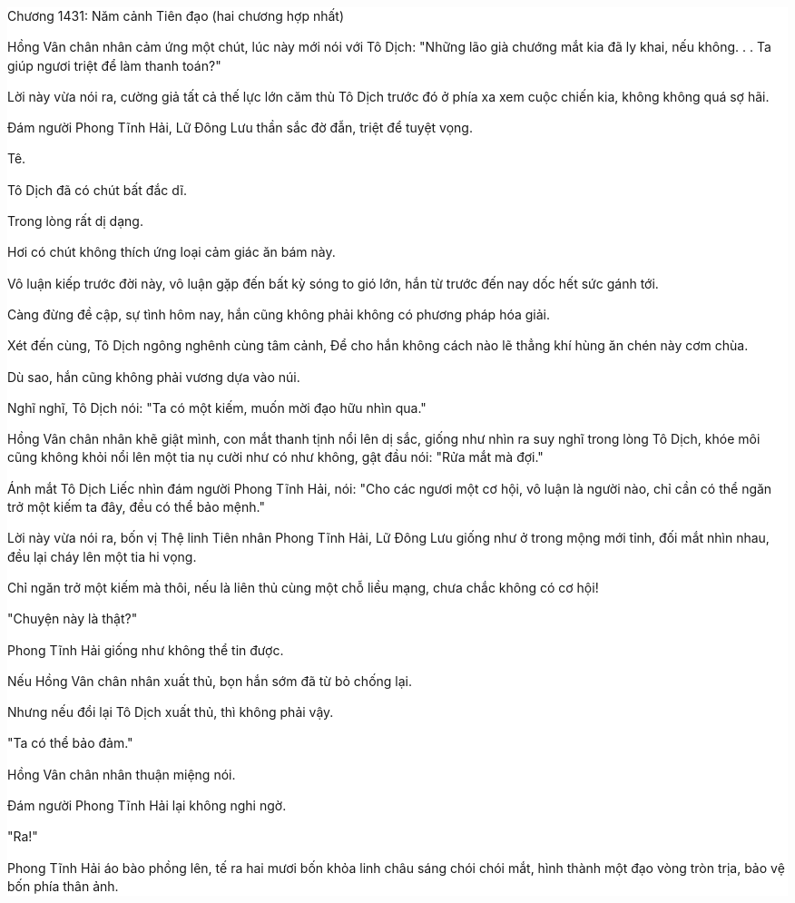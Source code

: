 




Chương 1431: Năm cảnh Tiên đạo (hai chương hợp nhất)


Hồng Vân chân nhân cảm ứng một chút, lúc này mới nói với Tô Dịch: "Những lão già chướng mắt kia đã ly khai, nếu không. . . Ta giúp ngươi triệt để làm thanh toán?"

Lời này vừa nói ra, cường giả tất cả thế lực lớn căm thù Tô Dịch trước đó ở phía xa xem cuộc chiến kia, không không quá sợ hãi.

Đám người Phong Tĩnh Hải, Lữ Đông Lưu thần sắc đờ đẫn, triệt để tuyệt vọng.

Tê.

Tô Dịch đã có chút bất đắc dĩ.

Trong lòng rất dị dạng.

Hơi có chút không thích ứng loại cảm giác ăn bám này.

Vô luận kiếp trước đời này, vô luận gặp đến bất kỳ sóng to gió lớn, hắn từ trước đến nay dốc hết sức gánh tới.

Càng đừng đề cập, sự tình hôm nay, hắn cũng không phải không có phương pháp hóa giải.

Xét đến cùng, Tô Dịch ngông nghênh cùng tâm cảnh, Để cho hắn không cách nào lẽ thẳng khí hùng ăn chén này cơm chùa.

Dù sao, hắn cũng không phải vương dựa vào núi.

Nghĩ nghĩ, Tô Dịch nói: "Ta có một kiếm, muốn mời đạo hữu nhìn qua."

Hồng Vân chân nhân khẽ giật mình, con mắt thanh tịnh nổi lên dị sắc, giống như nhìn ra suy nghĩ trong lòng Tô Dịch, khóe môi cũng không khỏi nổi lên một tia nụ cười như có như không, gật đầu nói: "Rửa mắt mà đợi."

Ánh mắt Tô Dịch Liếc nhìn đám người Phong Tĩnh Hải, nói: "Cho các ngươi một cơ hội, vô luận là người nào, chỉ cần có thể ngăn trở một kiếm ta đây, đều có thể bảo mệnh."

Lời này vừa nói ra, bốn vị Thệ linh Tiên nhân Phong Tĩnh Hải, Lữ Đông Lưu giống như ở trong mộng mới tỉnh, đối mắt nhìn nhau, đều lại cháy lên một tia hi vọng.

Chỉ ngăn trở một kiếm mà thôi, nếu là liên thủ cùng một chỗ liều mạng, chưa chắc không có cơ hội!

"Chuyện này là thật?"

Phong Tĩnh Hải giống như không thể tin được.

Nếu Hồng Vân chân nhân xuất thủ, bọn hắn sớm đã từ bỏ chống lại.

Nhưng nếu đổi lại Tô Dịch xuất thủ, thì không phải vậy.

"Ta có thể bảo đảm."

Hồng Vân chân nhân thuận miệng nói.

Đám người Phong Tĩnh Hải lại không nghi ngờ.

"Ra!"

Phong Tĩnh Hải áo bào phồng lên, tế ra hai mươi bốn khỏa linh châu sáng chói chói mắt, hình thành một đạo vòng tròn trịa, bảo vệ bốn phía thân ảnh.
